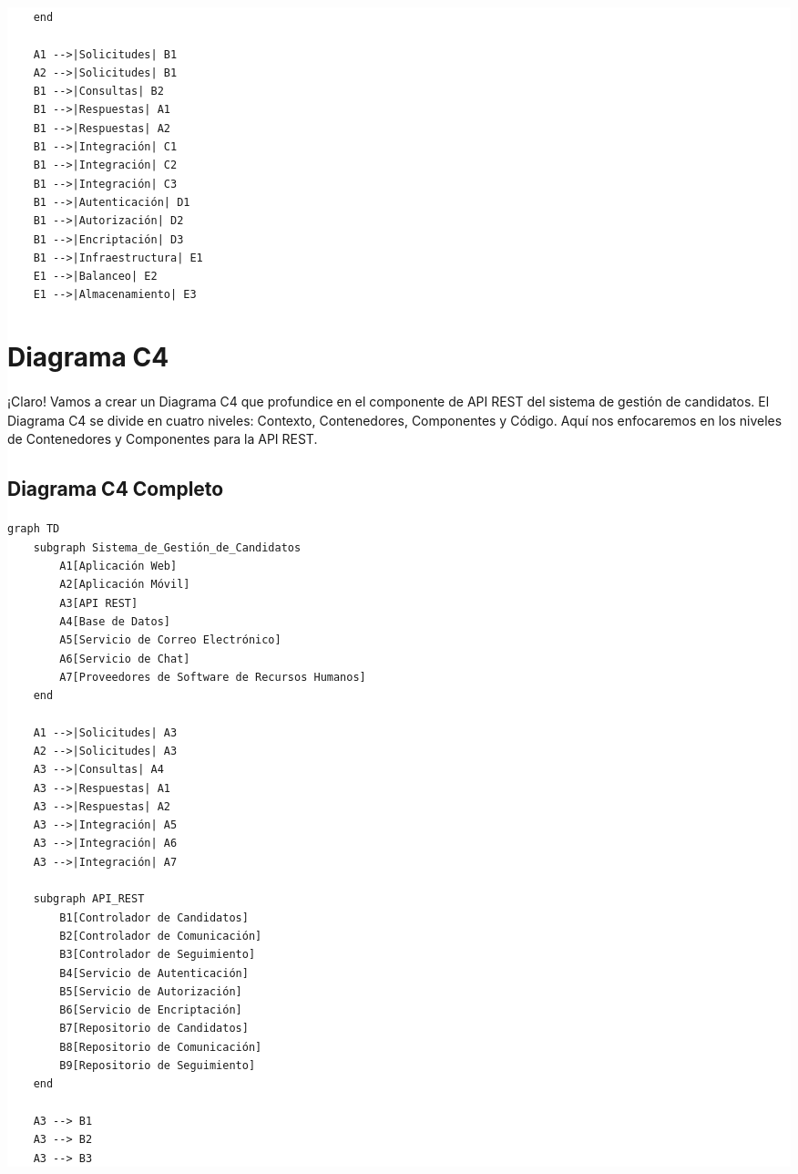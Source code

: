 ```mermaid
    end

    A1 -->|Solicitudes| B1
    A2 -->|Solicitudes| B1
    B1 -->|Consultas| B2
    B1 -->|Respuestas| A1
    B1 -->|Respuestas| A2
    B1 -->|Integración| C1
    B1 -->|Integración| C2
    B1 -->|Integración| C3
    B1 -->|Autenticación| D1
    B1 -->|Autorización| D2
    B1 -->|Encriptación| D3
    B1 -->|Infraestructura| E1
    E1 -->|Balanceo| E2
    E1 -->|Almacenamiento| E3
```

# Diagrama C4

¡Claro! Vamos a crear un Diagrama C4 que profundice en el componente de API REST del sistema de gestión de candidatos. El Diagrama C4 se divide en cuatro niveles: Contexto, Contenedores, Componentes y Código. Aquí nos enfocaremos en los niveles de Contenedores y Componentes para la API REST.

## Diagrama C4 Completo
```mermaid
graph TD
    subgraph Sistema_de_Gestión_de_Candidatos
        A1[Aplicación Web]
        A2[Aplicación Móvil]
        A3[API REST]
        A4[Base de Datos]
        A5[Servicio de Correo Electrónico]
        A6[Servicio de Chat]
        A7[Proveedores de Software de Recursos Humanos]
    end

    A1 -->|Solicitudes| A3
    A2 -->|Solicitudes| A3
    A3 -->|Consultas| A4
    A3 -->|Respuestas| A1
    A3 -->|Respuestas| A2
    A3 -->|Integración| A5
    A3 -->|Integración| A6
    A3 -->|Integración| A7

    subgraph API_REST
        B1[Controlador de Candidatos]
        B2[Controlador de Comunicación]
        B3[Controlador de Seguimiento]
        B4[Servicio de Autenticación]
        B5[Servicio de Autorización]
        B6[Servicio de Encriptación]
        B7[Repositorio de Candidatos]
        B8[Repositorio de Comunicación]
        B9[Repositorio de Seguimiento]
    end

    A3 --> B1
    A3 --> B2
    A3 --> B3

```
